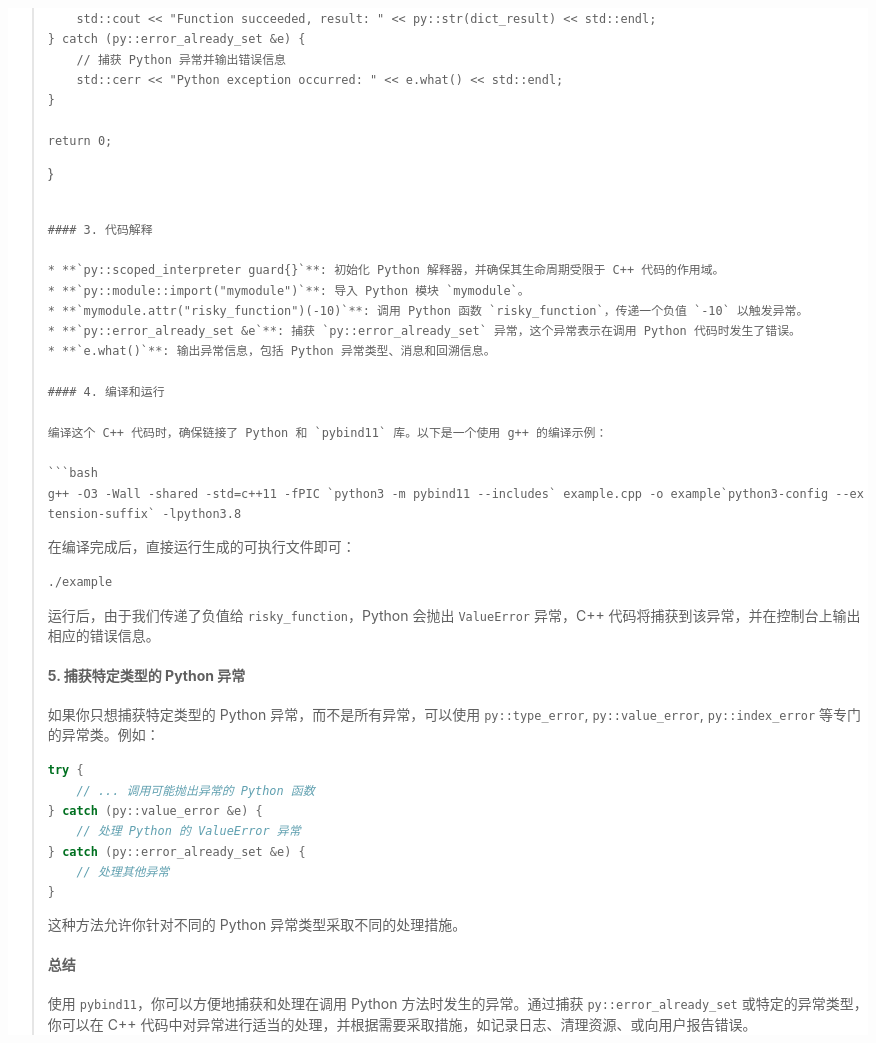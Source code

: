 >         std::cout << "Function succeeded, result: " << py::str(dict_result) << std::endl;
>     } catch (py::error_already_set &e) {
>         // 捕获 Python 异常并输出错误信息
>         std::cerr << "Python exception occurred: " << e.what() << std::endl;
>     }
>
>     return 0;
> }
> ```
>
> #### 3. 代码解释
>
> * **`py::scoped_interpreter guard{}`**: 初始化 Python 解释器，并确保其生命周期受限于 C++ 代码的作用域。
> * **`py::module::import("mymodule")`**: 导入 Python 模块 `mymodule`。
> * **`mymodule.attr("risky_function")(-10)`**: 调用 Python 函数 `risky_function`，传递一个负值 `-10` 以触发异常。
> * **`py::error_already_set &e`**: 捕获 `py::error_already_set` 异常，这个异常表示在调用 Python 代码时发生了错误。
> * **`e.what()`**: 输出异常信息，包括 Python 异常类型、消息和回溯信息。
>
> #### 4. 编译和运行
>
> 编译这个 C++ 代码时，确保链接了 Python 和 `pybind11` 库。以下是一个使用 g++ 的编译示例：
>
> ```bash
> g++ -O3 -Wall -shared -std=c++11 -fPIC `python3 -m pybind11 --includes` example.cpp -o example`python3-config --extension-suffix` -lpython3.8
> ```
>
> 在编译完成后，直接运行生成的可执行文件即可：
>
> ```bash
> ./example
> ```
>
> 运行后，由于我们传递了负值给 `risky_function`，Python 会抛出 `ValueError` 异常，C++ 代码将捕获到该异常，并在控制台上输出相应的错误信息。
>
> #### 5. 捕获特定类型的 Python 异常
>
> 如果你只想捕获特定类型的 Python 异常，而不是所有异常，可以使用 `py::type_error`, `py::value_error`, `py::index_error` 等专门的异常类。例如：
>
> ```cpp
> try {
>     // ... 调用可能抛出异常的 Python 函数
> } catch (py::value_error &e) {
>     // 处理 Python 的 ValueError 异常
> } catch (py::error_already_set &e) {
>     // 处理其他异常
> }
> ```
>
> 这种方法允许你针对不同的 Python 异常类型采取不同的处理措施。
>
> #### 总结
>
> 使用 `pybind11`，你可以方便地捕获和处理在调用 Python 方法时发生的异常。通过捕获 `py::error_already_set` 或特定的异常类型，你可以在 C++ 代码中对异常进行适当的处理，并根据需要采取措施，如记录日志、清理资源、或向用户报告错误。
